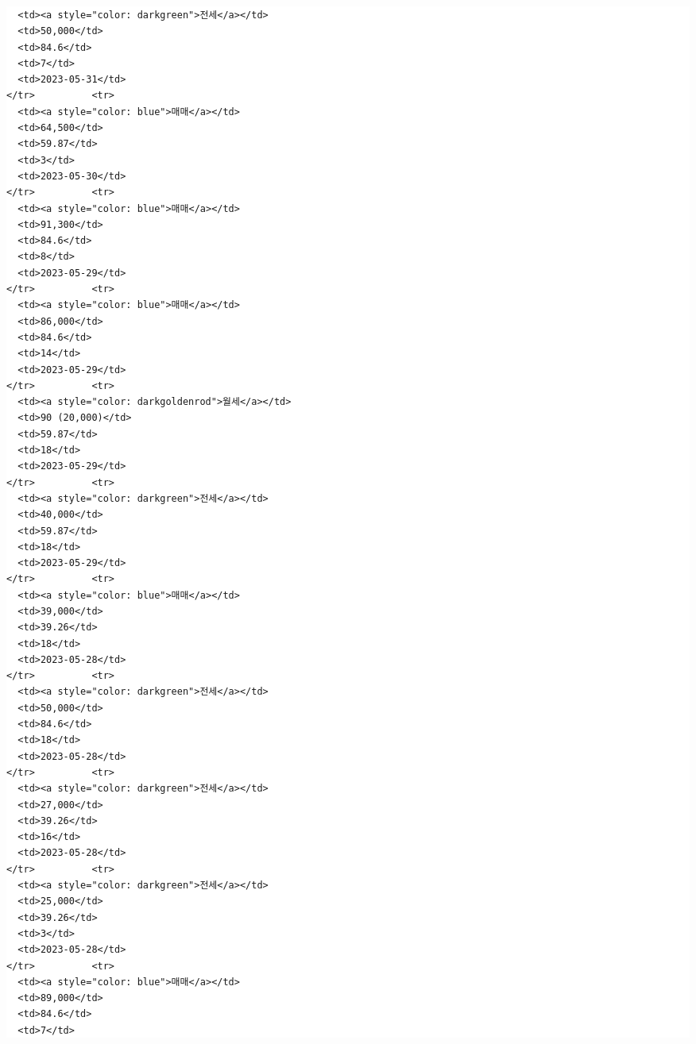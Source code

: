       <td><a style="color: darkgreen">전세</a></td>
      <td>50,000</td>
      <td>84.6</td>
      <td>7</td>
      <td>2023-05-31</td>
    </tr>          <tr>
      <td><a style="color: blue">매매</a></td>
      <td>64,500</td>
      <td>59.87</td>
      <td>3</td>
      <td>2023-05-30</td>
    </tr>          <tr>
      <td><a style="color: blue">매매</a></td>
      <td>91,300</td>
      <td>84.6</td>
      <td>8</td>
      <td>2023-05-29</td>
    </tr>          <tr>
      <td><a style="color: blue">매매</a></td>
      <td>86,000</td>
      <td>84.6</td>
      <td>14</td>
      <td>2023-05-29</td>
    </tr>          <tr>
      <td><a style="color: darkgoldenrod">월세</a></td>
      <td>90 (20,000)</td>
      <td>59.87</td>
      <td>18</td>
      <td>2023-05-29</td>
    </tr>          <tr>
      <td><a style="color: darkgreen">전세</a></td>
      <td>40,000</td>
      <td>59.87</td>
      <td>18</td>
      <td>2023-05-29</td>
    </tr>          <tr>
      <td><a style="color: blue">매매</a></td>
      <td>39,000</td>
      <td>39.26</td>
      <td>18</td>
      <td>2023-05-28</td>
    </tr>          <tr>
      <td><a style="color: darkgreen">전세</a></td>
      <td>50,000</td>
      <td>84.6</td>
      <td>18</td>
      <td>2023-05-28</td>
    </tr>          <tr>
      <td><a style="color: darkgreen">전세</a></td>
      <td>27,000</td>
      <td>39.26</td>
      <td>16</td>
      <td>2023-05-28</td>
    </tr>          <tr>
      <td><a style="color: darkgreen">전세</a></td>
      <td>25,000</td>
      <td>39.26</td>
      <td>3</td>
      <td>2023-05-28</td>
    </tr>          <tr>
      <td><a style="color: blue">매매</a></td>
      <td>89,000</td>
      <td>84.6</td>
      <td>7</td>